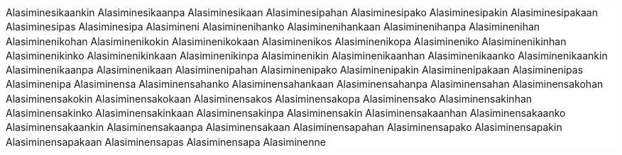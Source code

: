 Alasiminesikaankin
Alasiminesikaanpa
Alasiminesikaan
Alasiminesipahan
Alasiminesipako
Alasiminesipakin
Alasiminesipakaan
Alasiminesipas
Alasiminesipa
Alasimineni
Alasiminenihanko
Alasiminenihankaan
Alasiminenihanpa
Alasiminenihan
Alasiminenikohan
Alasiminenikokin
Alasiminenikokaan
Alasiminenikos
Alasiminenikopa
Alasimineniko
Alasiminenikinhan
Alasiminenikinko
Alasiminenikinkaan
Alasiminenikinpa
Alasiminenikin
Alasiminenikaanhan
Alasiminenikaanko
Alasiminenikaankin
Alasiminenikaanpa
Alasiminenikaan
Alasiminenipahan
Alasiminenipako
Alasiminenipakin
Alasiminenipakaan
Alasiminenipas
Alasiminenipa
Alasiminensa
Alasiminensahanko
Alasiminensahankaan
Alasiminensahanpa
Alasiminensahan
Alasiminensakohan
Alasiminensakokin
Alasiminensakokaan
Alasiminensakos
Alasiminensakopa
Alasiminensako
Alasiminensakinhan
Alasiminensakinko
Alasiminensakinkaan
Alasiminensakinpa
Alasiminensakin
Alasiminensakaanhan
Alasiminensakaanko
Alasiminensakaankin
Alasiminensakaanpa
Alasiminensakaan
Alasiminensapahan
Alasiminensapako
Alasiminensapakin
Alasiminensapakaan
Alasiminensapas
Alasiminensapa
Alasiminenne